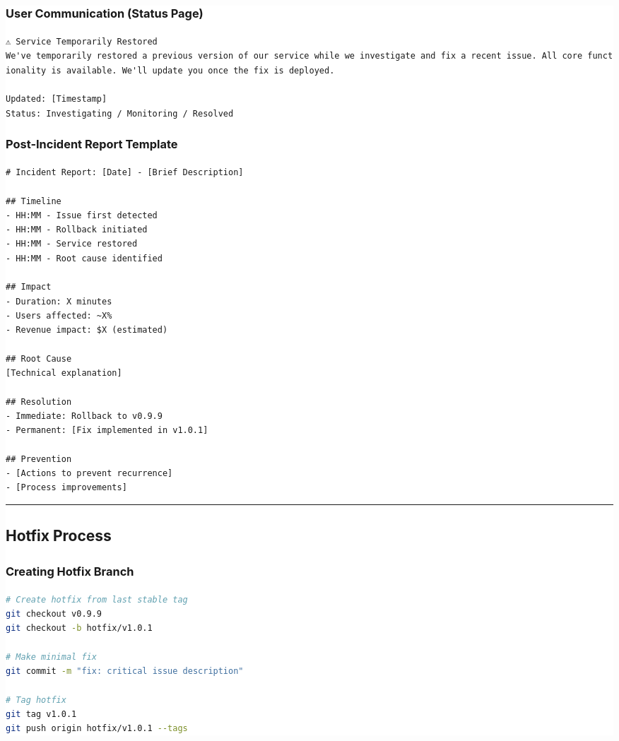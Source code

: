 ### User Communication (Status Page)
```
⚠️ Service Temporarily Restored
We've temporarily restored a previous version of our service while we investigate and fix a recent issue. All core functionality is available. We'll update you once the fix is deployed.

Updated: [Timestamp]
Status: Investigating / Monitoring / Resolved
```

### Post-Incident Report Template
```
# Incident Report: [Date] - [Brief Description]

## Timeline
- HH:MM - Issue first detected
- HH:MM - Rollback initiated  
- HH:MM - Service restored
- HH:MM - Root cause identified

## Impact
- Duration: X minutes
- Users affected: ~X%
- Revenue impact: $X (estimated)

## Root Cause
[Technical explanation]

## Resolution
- Immediate: Rollback to v0.9.9
- Permanent: [Fix implemented in v1.0.1]

## Prevention
- [Actions to prevent recurrence]
- [Process improvements]
```

---

## Hotfix Process

### Creating Hotfix Branch
```bash
# Create hotfix from last stable tag
git checkout v0.9.9
git checkout -b hotfix/v1.0.1

# Make minimal fix
git commit -m "fix: critical issue description"

# Tag hotfix
git tag v1.0.1
git push origin hotfix/v1.0.1 --tags
```
